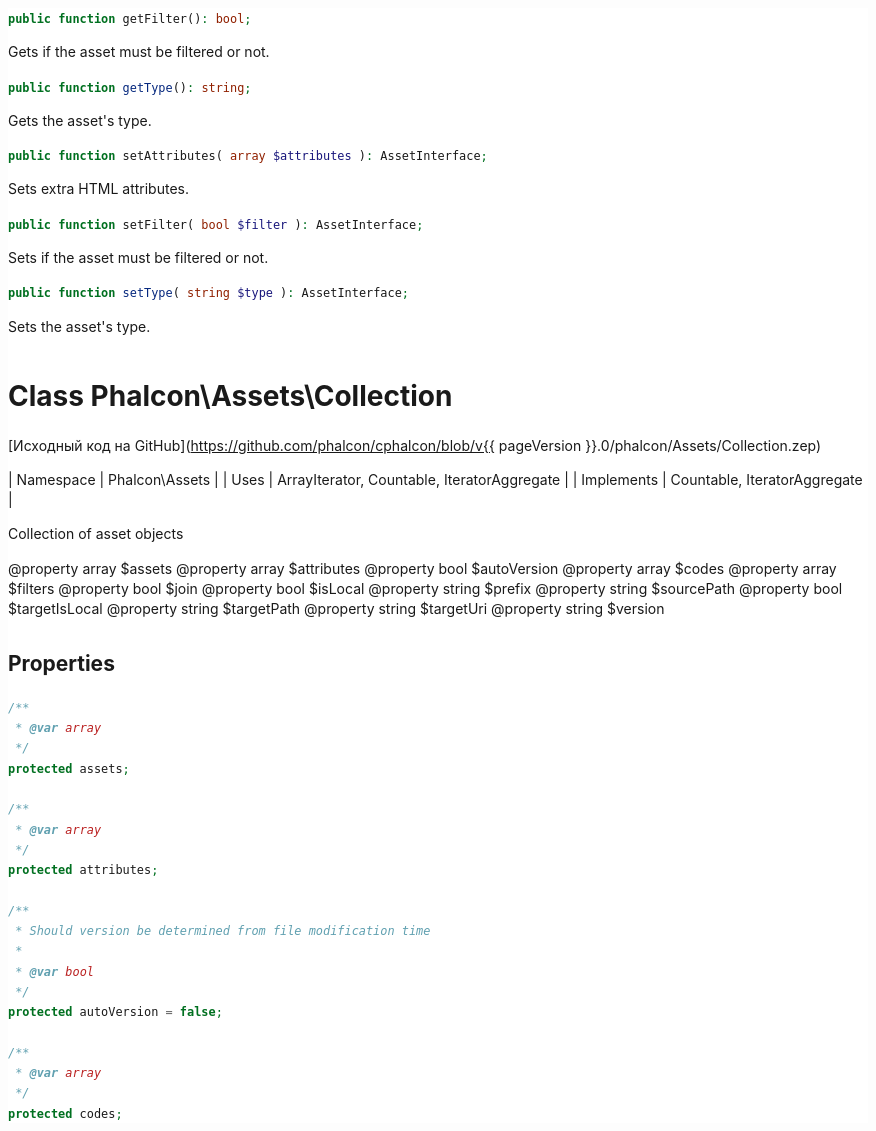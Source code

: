 
```php
public function getFilter(): bool;
```
Gets if the asset must be filtered or not.


```php
public function getType(): string;
```
Gets the asset's type.


```php
public function setAttributes( array $attributes ): AssetInterface;
```
Sets extra HTML attributes.


```php
public function setFilter( bool $filter ): AssetInterface;
```
Sets if the asset must be filtered or not.


```php
public function setType( string $type ): AssetInterface;
```
Sets the asset's type.




<h1 id="assets-collection">Class Phalcon\Assets\Collection</h1>

[Исходный код на GitHub](https://github.com/phalcon/cphalcon/blob/v{{ pageVersion }}.0/phalcon/Assets/Collection.zep)

| Namespace  | Phalcon\Assets | | Uses       | ArrayIterator, Countable, IteratorAggregate | | Implements | Countable, IteratorAggregate |

Collection of asset objects

@property array  $assets @property array  $attributes @property bool   $autoVersion @property array  $codes @property array  $filters @property bool   $join @property bool   $isLocal @property string $prefix @property string $sourcePath @property bool   $targetIsLocal @property string $targetPath @property string $targetUri @property string $version


## Properties
```php
/**
 * @var array
 */
protected assets;

/**
 * @var array
 */
protected attributes;

/**
 * Should version be determined from file modification time
 *
 * @var bool
 */
protected autoVersion = false;

/**
 * @var array
 */
protected codes;

```